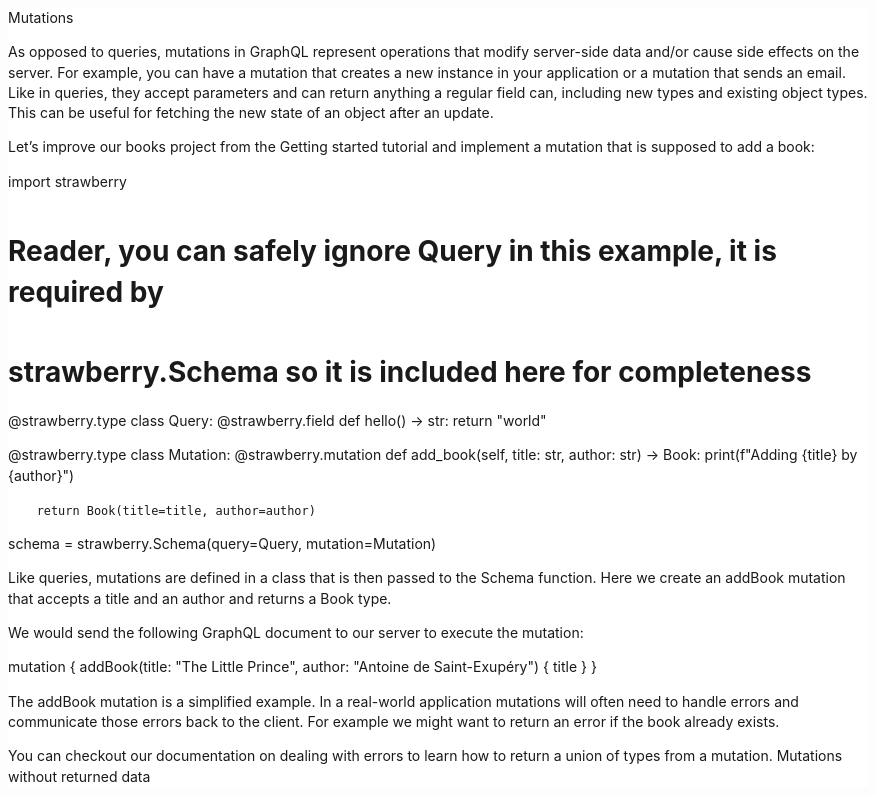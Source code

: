   Mutations

As opposed to queries, mutations in GraphQL represent operations that modify server-side data and/or cause side effects on the server. For example, you can have a mutation that creates a new instance in your application or a mutation that sends an email. Like in queries, they accept parameters and can return anything a regular field can, including new types and existing object types. This can be useful for fetching the new state of an object after an update.

Let’s improve our books project from the Getting started tutorial and implement a mutation that is supposed to add a book:

import strawberry


# Reader, you can safely ignore Query in this example, it is required by
# strawberry.Schema so it is included here for completeness
@strawberry.type
class Query:
    @strawberry.field
    def hello() -> str:
        return "world"


@strawberry.type
class Mutation:
    @strawberry.mutation
    def add_book(self, title: str, author: str) -> Book:
        print(f"Adding {title} by {author}")

        return Book(title=title, author=author)


schema = strawberry.Schema(query=Query, mutation=Mutation)


Like queries, mutations are defined in a class that is then passed to the Schema function. Here we create an addBook mutation that accepts a title and an author and returns a Book type.

We would send the following GraphQL document to our server to execute the mutation:

mutation {
  addBook(title: "The Little Prince", author: "Antoine de Saint-Exupéry") {
    title
  }
}


The addBook mutation is a simplified example. In a real-world application mutations will often need to handle errors and communicate those errors back to the client. For example we might want to return an error if the book already exists.

You can checkout our documentation on dealing with errors to learn how to return a union of types from a mutation.
Mutations without returned data
